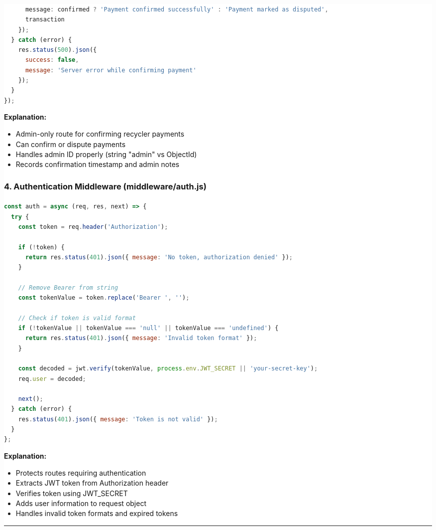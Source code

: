 ```javascript
      message: confirmed ? 'Payment confirmed successfully' : 'Payment marked as disputed',
      transaction
    });
  } catch (error) {
    res.status(500).json({
      success: false,
      message: 'Server error while confirming payment'
    });
  }
});
```

**Explanation:**
- Admin-only route for confirming recycler payments
- Can confirm or dispute payments
- Handles admin ID properly (string "admin" vs ObjectId)
- Records confirmation timestamp and admin notes

### 4. Authentication Middleware (middleware/auth.js)
```javascript
const auth = async (req, res, next) => {
  try {
    const token = req.header('Authorization');
    
    if (!token) {
      return res.status(401).json({ message: 'No token, authorization denied' });
    }

    // Remove Bearer from string
    const tokenValue = token.replace('Bearer ', '');
    
    // Check if token is valid format
    if (!tokenValue || tokenValue === 'null' || tokenValue === 'undefined') {
      return res.status(401).json({ message: 'Invalid token format' });
    }
    
    const decoded = jwt.verify(tokenValue, process.env.JWT_SECRET || 'your-secret-key');
    req.user = decoded;
    
    next();
  } catch (error) {
    res.status(401).json({ message: 'Token is not valid' });
  }
};
```

**Explanation:**
- Protects routes requiring authentication
- Extracts JWT token from Authorization header
- Verifies token using JWT_SECRET
- Adds user information to request object
- Handles invalid token formats and expired tokens

---